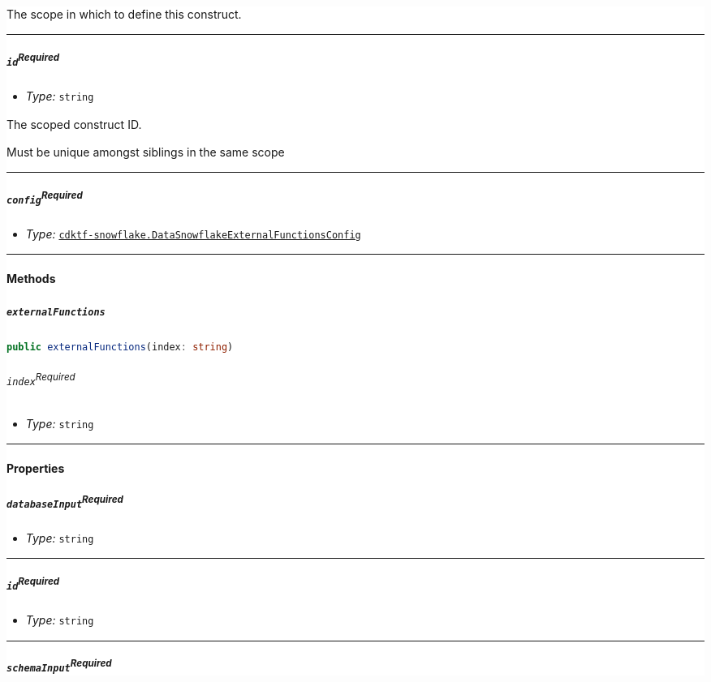 The scope in which to define this construct.

---

##### `id`<sup>Required</sup> <a name="cdktf-snowflake.DataSnowflakeExternalFunctions.parameter.id"></a>

- *Type:* `string`

The scoped construct ID.

Must be unique amongst siblings in the same scope

---

##### `config`<sup>Required</sup> <a name="cdktf-snowflake.DataSnowflakeExternalFunctions.parameter.config"></a>

- *Type:* [`cdktf-snowflake.DataSnowflakeExternalFunctionsConfig`](#cdktf-snowflake.DataSnowflakeExternalFunctionsConfig)

---

#### Methods <a name="Methods"></a>

##### `externalFunctions` <a name="cdktf-snowflake.DataSnowflakeExternalFunctions.externalFunctions"></a>

```typescript
public externalFunctions(index: string)
```

###### `index`<sup>Required</sup> <a name="cdktf-snowflake.DataSnowflakeExternalFunctions.parameter.index"></a>

- *Type:* `string`

---


#### Properties <a name="Properties"></a>

##### `databaseInput`<sup>Required</sup> <a name="cdktf-snowflake.DataSnowflakeExternalFunctions.property.databaseInput"></a>

- *Type:* `string`

---

##### `id`<sup>Required</sup> <a name="cdktf-snowflake.DataSnowflakeExternalFunctions.property.id"></a>

- *Type:* `string`

---

##### `schemaInput`<sup>Required</sup> <a name="cdktf-snowflake.DataSnowflakeExternalFunctions.property.schemaInput"></a>
